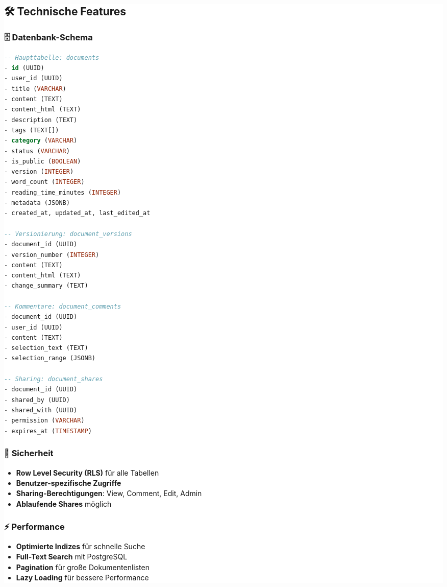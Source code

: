 ## 🛠️ **Technische Features**

### 🗄️ **Datenbank-Schema**
```sql
-- Haupttabelle: documents
- id (UUID)
- user_id (UUID)
- title (VARCHAR)
- content (TEXT)
- content_html (TEXT)
- description (TEXT)
- tags (TEXT[])
- category (VARCHAR)
- status (VARCHAR)
- is_public (BOOLEAN)
- version (INTEGER)
- word_count (INTEGER)
- reading_time_minutes (INTEGER)
- metadata (JSONB)
- created_at, updated_at, last_edited_at

-- Versionierung: document_versions
- document_id (UUID)
- version_number (INTEGER)
- content (TEXT)
- content_html (TEXT)
- change_summary (TEXT)

-- Kommentare: document_comments
- document_id (UUID)
- user_id (UUID)
- content (TEXT)
- selection_text (TEXT)
- selection_range (JSONB)

-- Sharing: document_shares
- document_id (UUID)
- shared_by (UUID)
- shared_with (UUID)
- permission (VARCHAR)
- expires_at (TIMESTAMP)
```

### 🔐 **Sicherheit**
- **Row Level Security (RLS)** für alle Tabellen
- **Benutzer-spezifische Zugriffe**
- **Sharing-Berechtigungen**: View, Comment, Edit, Admin
- **Ablaufende Shares** möglich

### ⚡ **Performance**
- **Optimierte Indizes** für schnelle Suche
- **Full-Text Search** mit PostgreSQL
- **Pagination** für große Dokumentenlisten
- **Lazy Loading** für bessere Performance
